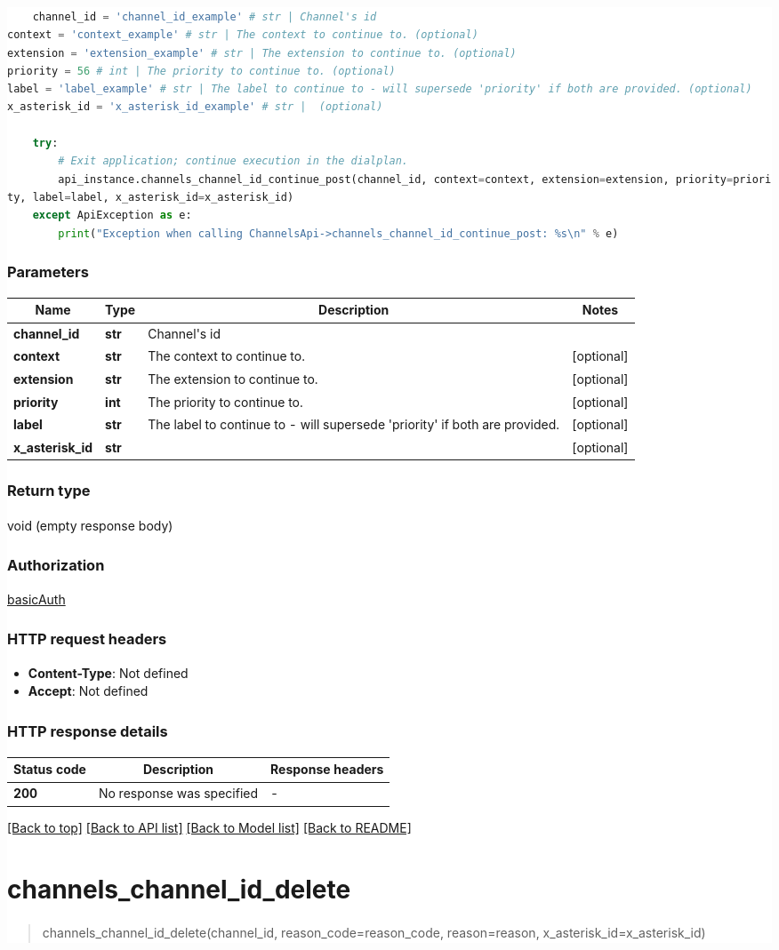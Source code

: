 ```python
    channel_id = 'channel_id_example' # str | Channel's id
context = 'context_example' # str | The context to continue to. (optional)
extension = 'extension_example' # str | The extension to continue to. (optional)
priority = 56 # int | The priority to continue to. (optional)
label = 'label_example' # str | The label to continue to - will supersede 'priority' if both are provided. (optional)
x_asterisk_id = 'x_asterisk_id_example' # str |  (optional)

    try:
        # Exit application; continue execution in the dialplan.
        api_instance.channels_channel_id_continue_post(channel_id, context=context, extension=extension, priority=priority, label=label, x_asterisk_id=x_asterisk_id)
    except ApiException as e:
        print("Exception when calling ChannelsApi->channels_channel_id_continue_post: %s\n" % e)
```

### Parameters

Name | Type | Description  | Notes
------------- | ------------- | ------------- | -------------
 **channel_id** | **str**| Channel&#39;s id |
 **context** | **str**| The context to continue to. | [optional]
 **extension** | **str**| The extension to continue to. | [optional]
 **priority** | **int**| The priority to continue to. | [optional]
 **label** | **str**| The label to continue to - will supersede &#39;priority&#39; if both are provided. | [optional]
 **x_asterisk_id** | **str**|  | [optional]

### Return type

void (empty response body)

### Authorization

[basicAuth](../README.md#basicAuth)

### HTTP request headers

 - **Content-Type**: Not defined
 - **Accept**: Not defined

### HTTP response details
| Status code | Description | Response headers |
|-------------|-------------|------------------|
**200** | No response was specified |  -  |

[[Back to top]](#) [[Back to API list]](../README.md#documentation-for-api-endpoints) [[Back to Model list]](../README.md#documentation-for-models) [[Back to README]](../README.md)

# **channels_channel_id_delete**
> channels_channel_id_delete(channel_id, reason_code=reason_code, reason=reason, x_asterisk_id=x_asterisk_id)
